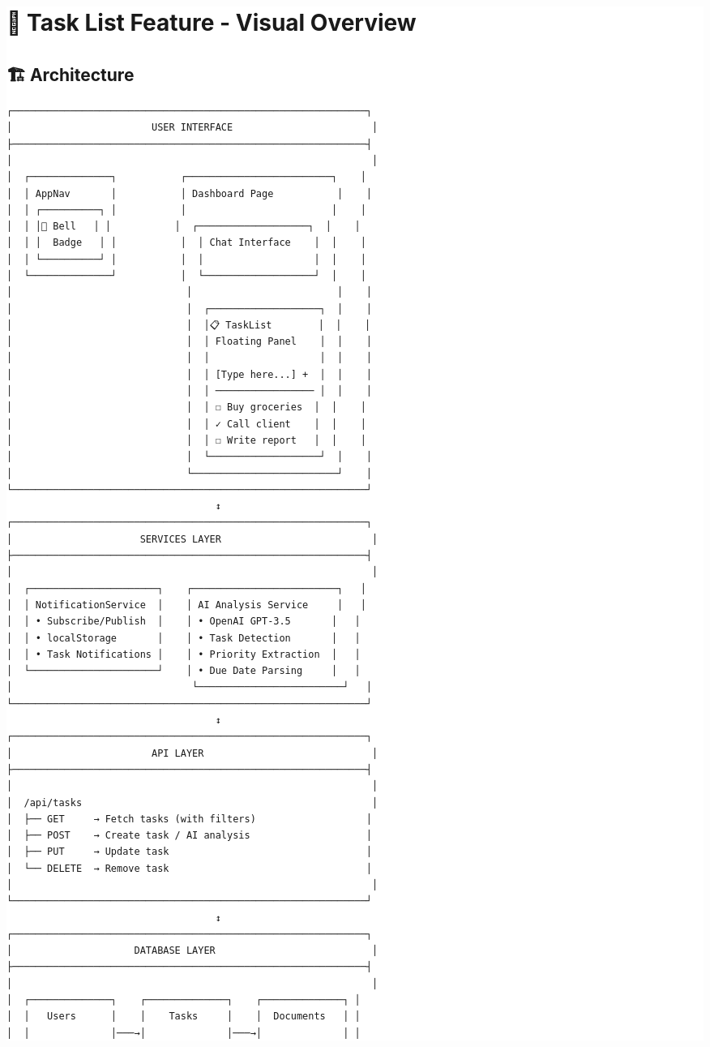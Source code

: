 # 🎯 Task List Feature - Visual Overview

## 🏗️ Architecture

```
┌─────────────────────────────────────────────────────────────┐
│                        USER INTERFACE                        │
├─────────────────────────────────────────────────────────────┤
│                                                              │
│  ┌──────────────┐           ┌─────────────────────────┐    │
│  │ AppNav       │           │ Dashboard Page           │    │
│  │ ┌──────────┐ │           │                         │    │
│  │ │🔔 Bell   │ │           │  ┌───────────────────┐  │    │
│  │ │  Badge   │ │           │  │ Chat Interface    │  │    │
│  │ └──────────┘ │           │  │                   │  │    │
│  └──────────────┘           │  └───────────────────┘  │    │
│                              │                         │    │
│                              │  ┌───────────────────┐  │    │
│                              │  │📋 TaskList        │  │    │
│                              │  │ Floating Panel    │  │    │
│                              │  │                   │  │    │
│                              │  │ [Type here...] +  │  │    │
│                              │  │ ───────────────── │  │    │
│                              │  │ ☐ Buy groceries  │  │    │
│                              │  │ ✓ Call client    │  │    │
│                              │  │ ☐ Write report   │  │    │
│                              │  └───────────────────┘  │    │
│                              └─────────────────────────┘    │
└─────────────────────────────────────────────────────────────┘
                                    ↕
┌─────────────────────────────────────────────────────────────┐
│                      SERVICES LAYER                          │
├─────────────────────────────────────────────────────────────┤
│                                                              │
│  ┌──────────────────────┐    ┌─────────────────────────┐   │
│  │ NotificationService  │    │ AI Analysis Service     │   │
│  │ • Subscribe/Publish  │    │ • OpenAI GPT-3.5       │   │
│  │ • localStorage       │    │ • Task Detection       │   │
│  │ • Task Notifications │    │ • Priority Extraction  │   │
│  └──────────────────────┘    │ • Due Date Parsing     │   │
│                               └─────────────────────────┘   │
└─────────────────────────────────────────────────────────────┘
                                    ↕
┌─────────────────────────────────────────────────────────────┐
│                        API LAYER                             │
├─────────────────────────────────────────────────────────────┤
│                                                              │
│  /api/tasks                                                  │
│  ├── GET     → Fetch tasks (with filters)                   │
│  ├── POST    → Create task / AI analysis                    │
│  ├── PUT     → Update task                                  │
│  └── DELETE  → Remove task                                  │
│                                                              │
└─────────────────────────────────────────────────────────────┘
                                    ↕
┌─────────────────────────────────────────────────────────────┐
│                     DATABASE LAYER                           │
├─────────────────────────────────────────────────────────────┤
│                                                              │
│  ┌──────────────┐    ┌──────────────┐    ┌──────────────┐ │
│  │   Users      │    │    Tasks     │    │  Documents   │ │
│  │              │───→│              │───→│              │ │
```